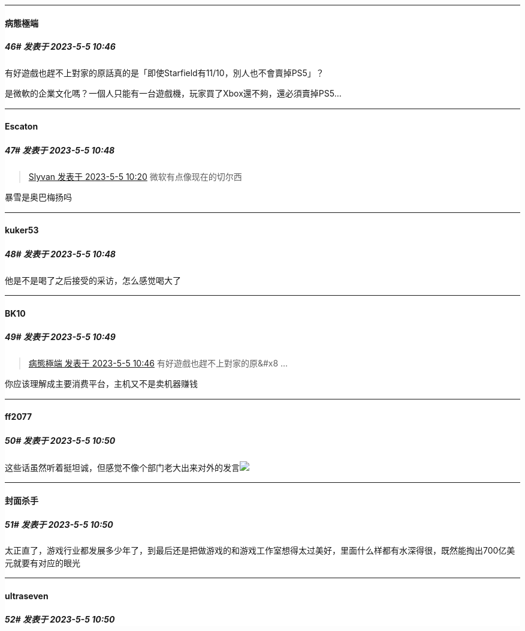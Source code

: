 *****

####  病態極端  
##### 46#       发表于 2023-5-5 10:46

有好遊戲也趕不上對家的原話真的是「即使Starfield有11/10，別人也不會賣掉PS5」？

是微軟的企業文化嗎？一個人只能有一台遊戲機，玩家買了Xbox還不夠，還必須賣掉PS5…

*****

####  Escaton  
##### 47#       发表于 2023-5-5 10:48

<blockquote><a href="httphttps://bbs.saraba1st.com/2b/forum.php?mod=redirect&amp;goto=findpost&amp;pid=60728652&amp;ptid=2133178" target="_blank">Slyvan 发表于 2023-5-5 10:20</a>
微软有点像现在的切尔西</blockquote>
暴雪是奥巴梅扬吗

*****

####  kuker53  
##### 48#       发表于 2023-5-5 10:48

他是不是喝了之后接受的采访，怎么感觉喝大了

*****

####  BK10  
##### 49#       发表于 2023-5-5 10:49

<blockquote><a href="httphttps://bbs.saraba1st.com/2b/forum.php?mod=redirect&amp;goto=findpost&amp;pid=60729066&amp;ptid=2133178" target="_blank">病態極端 发表于 2023-5-5 10:46</a>
有好遊戲也趕不上對家的原&amp;#x8 ...</blockquote>
你应该理解成主要消费平台，主机又不是卖机器赚钱

*****

####  ff2077  
##### 50#       发表于 2023-5-5 10:50

这些话虽然听着挺坦诚，但感觉不像个部门老大出来对外的发言<img src="https://static.saraba1st.com/image/smiley/face2017/067.png" referrerpolicy="no-referrer">

*****

####  封面杀手  
##### 51#       发表于 2023-5-5 10:50

太正直了，游戏行业都发展多少年了，到最后还是把做游戏的和游戏工作室想得太过美好，里面什么样都有水深得很，既然能掏出700亿美元就要有对应的眼光

*****

####  ultraseven  
##### 52#       发表于 2023-5-5 10:50
